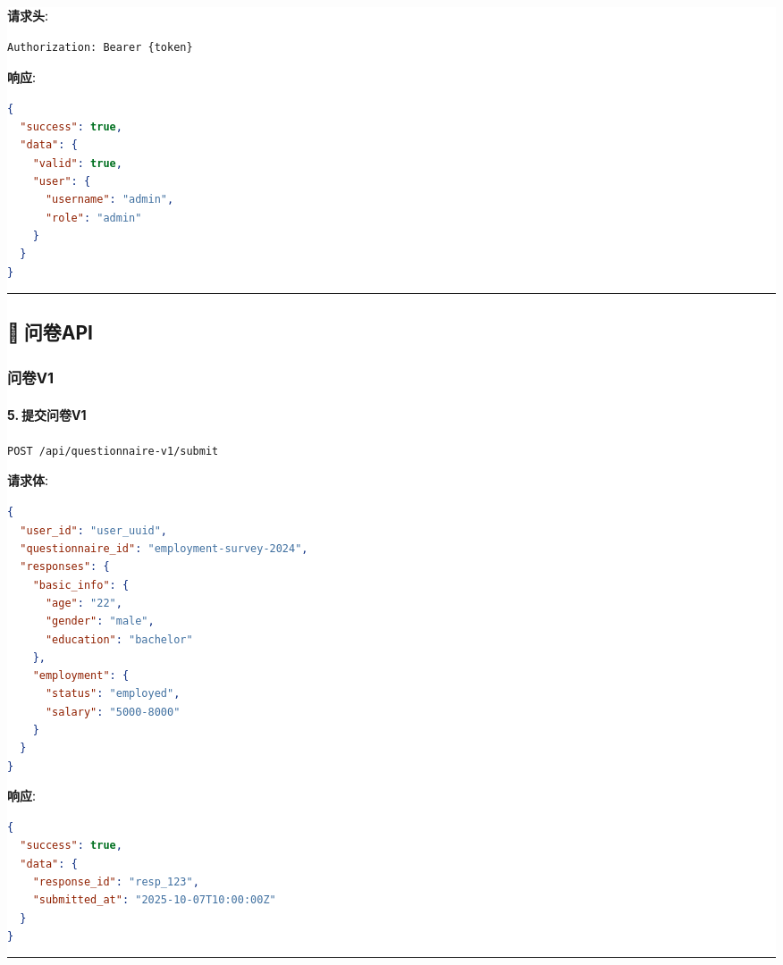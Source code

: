 **请求头**:
```
Authorization: Bearer {token}
```

**响应**:
```json
{
  "success": true,
  "data": {
    "valid": true,
    "user": {
      "username": "admin",
      "role": "admin"
    }
  }
}
```

---

## 📝 问卷API

### 问卷V1

#### 5. 提交问卷V1
```http
POST /api/questionnaire-v1/submit
```

**请求体**:
```json
{
  "user_id": "user_uuid",
  "questionnaire_id": "employment-survey-2024",
  "responses": {
    "basic_info": {
      "age": "22",
      "gender": "male",
      "education": "bachelor"
    },
    "employment": {
      "status": "employed",
      "salary": "5000-8000"
    }
  }
}
```

**响应**:
```json
{
  "success": true,
  "data": {
    "response_id": "resp_123",
    "submitted_at": "2025-10-07T10:00:00Z"
  }
}
```

---